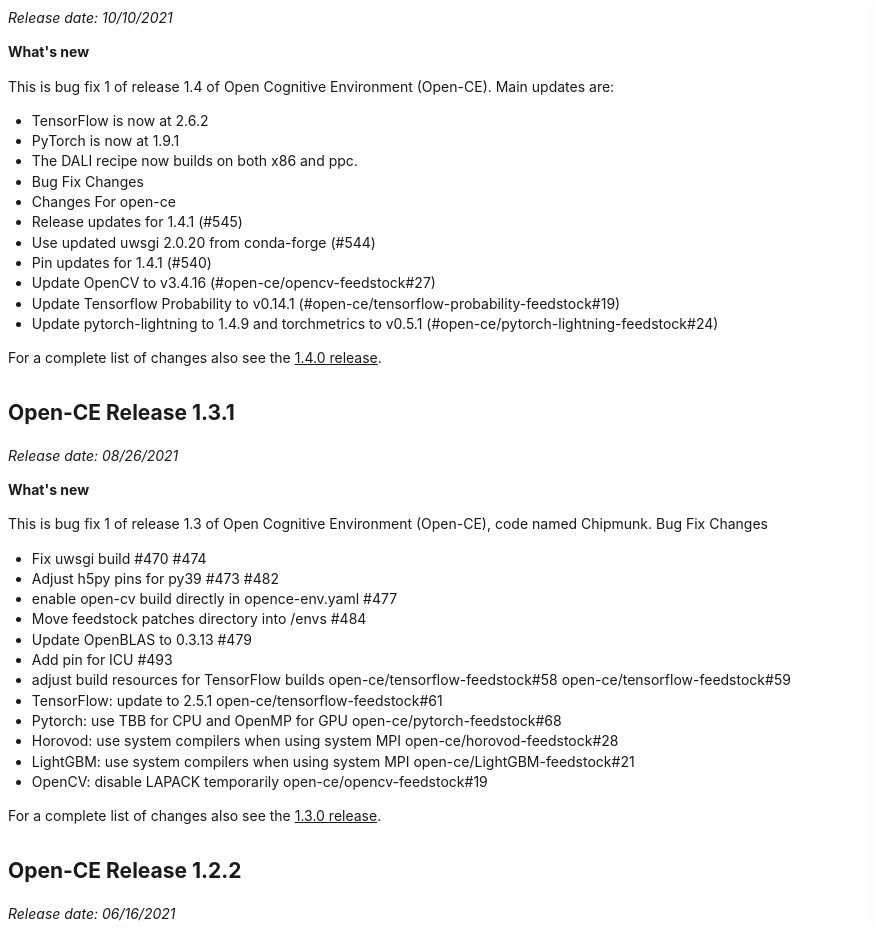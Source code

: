 *Release date: 10/10/2021*

**What's new**

This is bug fix 1 of release 1.4 of Open Cognitive Environment (Open-CE). Main updates are:

- TensorFlow is now at 2.6.2
- PyTorch is now at 1.9.1
- The DALI recipe now builds on both x86 and ppc.
- Bug Fix Changes
- Changes For open-ce
- Release updates for 1.4.1 (#545)
- Use updated uwsgi 2.0.20 from conda-forge (#544)
- Pin updates for 1.4.1 (#540)
- Update OpenCV to v3.4.16 (#open-ce/opencv-feedstock#27)
- Update Tensorflow Probability to v0.14.1 (#open-ce/tensorflow-probability-feedstock#19)
- Update pytorch-lightning to 1.4.9 and torchmetrics to v0.5.1 (#open-ce/pytorch-lightning-feedstock#24)

For a complete list of changes also see the [1.4.0 release](https://github.com/open-ce/open-ce/releases/tag/open-ce-v1.4.0).



Open-CE Release 1.3.1
---------------------

*Release date: 08/26/2021*

**What's new**

This is bug fix 1 of release 1.3 of Open Cognitive Environment (Open-CE), code named Chipmunk.
Bug Fix Changes

- Fix uwsgi build #470 #474
- Adjust h5py pins for py39 #473 #482
- enable open-cv build directly in opence-env.yaml #477
- Move feedstock patches directory into /envs #484
- Update OpenBLAS to 0.3.13 #479
- Add pin for ICU #493
- adjust build resources for TensorFlow builds open-ce/tensorflow-feedstock#58 open-ce/tensorflow-feedstock#59
- TensorFlow: update to 2.5.1 open-ce/tensorflow-feedstock#61
- Pytorch: use TBB for CPU and OpenMP for GPU open-ce/pytorch-feedstock#68
- Horovod: use system compilers when using system MPI open-ce/horovod-feedstock#28
- LightGBM: use system compilers when using system MPI open-ce/LightGBM-feedstock#21
- OpenCV: disable LAPACK temporarily open-ce/opencv-feedstock#19

For a complete list of changes also see the [1.3.0 release](https://github.com/open-ce/open-ce/releases/tag/open-ce-v1.3.0).



Open-CE Release 1.2.2
---------------------

*Release date: 06/16/2021*

